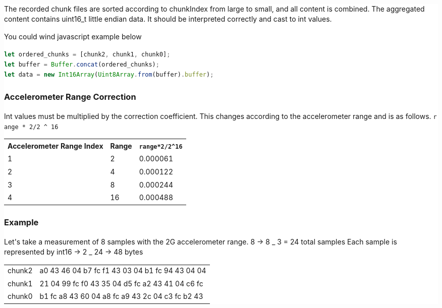 The recorded chunk files are sorted according to chunkIndex from large to small, and all content is combined.
The aggregated content contains uint16_t little endian data. It should be interpreted correctly and cast to int values.

You could wind javascript example below

```javascript
let ordered_chunks = [chunk2, chunk1, chunk0];
let buffer = Buffer.concat(ordered_chunks);
let data = new Int16Array(Uint8Array.from(buffer).buffer);
```

### Accelerometer Range Correction

Int values must be multiplied by the correction coefficient. This changes according to the accelerometer range and is as follows. `range * 2/2 ^ 16`

<table>
	<tr>
		<th>Accelerometer Range Index</th>
		<th>Range</th>
		<th><code>range*2/2^16</code></th>
	</tr>
	<tr>
		<td>1</td>
		<td>2</td>
		<td>0.000061</td>
	</tr>
	<tr>
		<td>2</td>
		<td>4</td>
		<td>0.000122</td>
	</tr>
	<tr>
		<td>3</td>
		<td>8</td>
		<td>0.000244</td>
	</tr>
	<tr>
		<td>4</td>
		<td>16</td>
		<td>0.000488</td>
	</tr>
</table>

### Example

Let's take a measurement of 8 samples with the 2G accelerometer range.
8 -> 8 _ 3 = 24 total samples
Each sample is represented by int16 -> 2 _ 24 -> 48 bytes

<table>
<tr>
<td>chunk2</td><td>a0 43 46 04 b7 fc f1 43	03 04 b1 fc 94 43 04 04</td>
</tr><tr>
<td>chunk1</td><td>21 04 99 fc f0 43 35 04	d5 fc a2 43 41 04 c6 fc</td></tr>
<tr>
<td>chunk0</td><td>b1 fc a8 43 60 04 a8 fc	a9 43 2c 04 c3 fc b2 43</td></tr>
</table>
